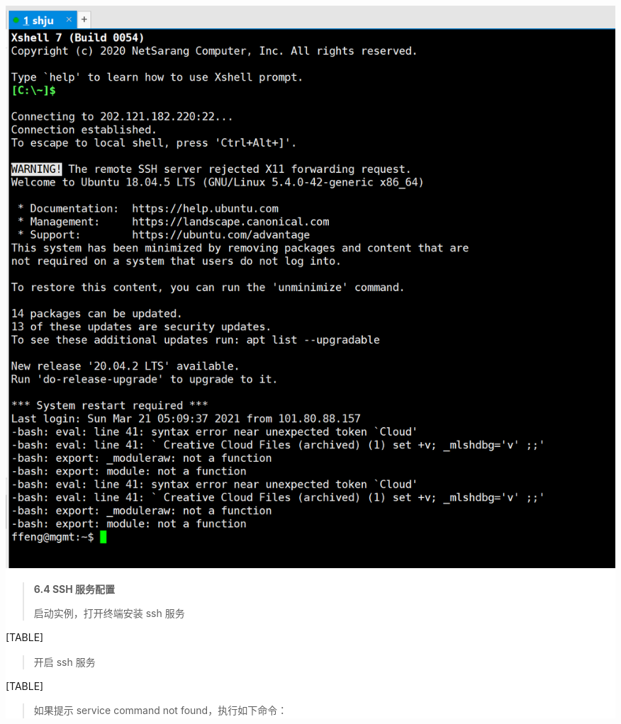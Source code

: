 ![](media/image67.png)

> **6.4 SSH 服务配置**
>
> 启动实例，打开终端安装 ssh 服务

[TABLE]

> 开启 ssh 服务

[TABLE]

> 如果提示 service command not found，执行如下命令：
